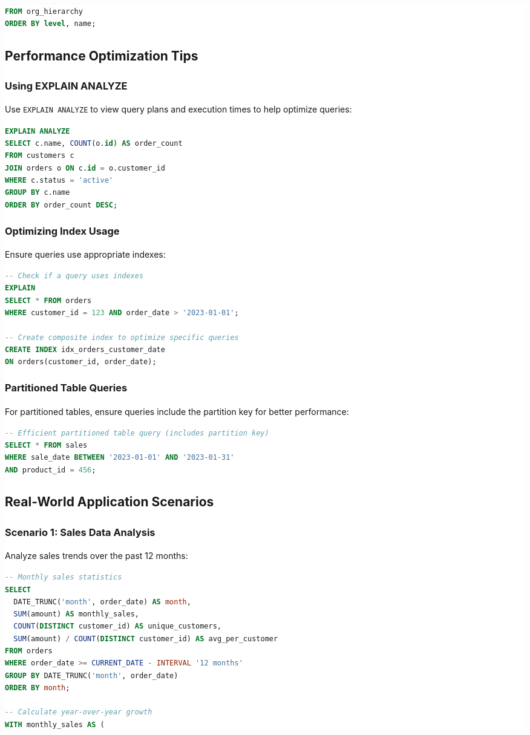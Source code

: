 ```sql
FROM org_hierarchy
ORDER BY level, name;
```

## Performance Optimization Tips

### Using EXPLAIN ANALYZE

Use `EXPLAIN ANALYZE` to view query plans and execution times to help optimize queries:

```sql
EXPLAIN ANALYZE
SELECT c.name, COUNT(o.id) AS order_count
FROM customers c
JOIN orders o ON c.id = o.customer_id
WHERE c.status = 'active'
GROUP BY c.name
ORDER BY order_count DESC;
```

### Optimizing Index Usage

Ensure queries use appropriate indexes:

```sql
-- Check if a query uses indexes
EXPLAIN
SELECT * FROM orders
WHERE customer_id = 123 AND order_date > '2023-01-01';

-- Create composite index to optimize specific queries
CREATE INDEX idx_orders_customer_date
ON orders(customer_id, order_date);
```

### Partitioned Table Queries

For partitioned tables, ensure queries include the partition key for better performance:

```sql
-- Efficient partitioned table query (includes partition key)
SELECT * FROM sales
WHERE sale_date BETWEEN '2023-01-01' AND '2023-01-31'
AND product_id = 456;
```

## Real-World Application Scenarios

### Scenario 1: Sales Data Analysis

Analyze sales trends over the past 12 months:

```sql
-- Monthly sales statistics
SELECT
  DATE_TRUNC('month', order_date) AS month,
  SUM(amount) AS monthly_sales,
  COUNT(DISTINCT customer_id) AS unique_customers,
  SUM(amount) / COUNT(DISTINCT customer_id) AS avg_per_customer
FROM orders
WHERE order_date >= CURRENT_DATE - INTERVAL '12 months'
GROUP BY DATE_TRUNC('month', order_date)
ORDER BY month;

-- Calculate year-over-year growth
WITH monthly_sales AS (
```